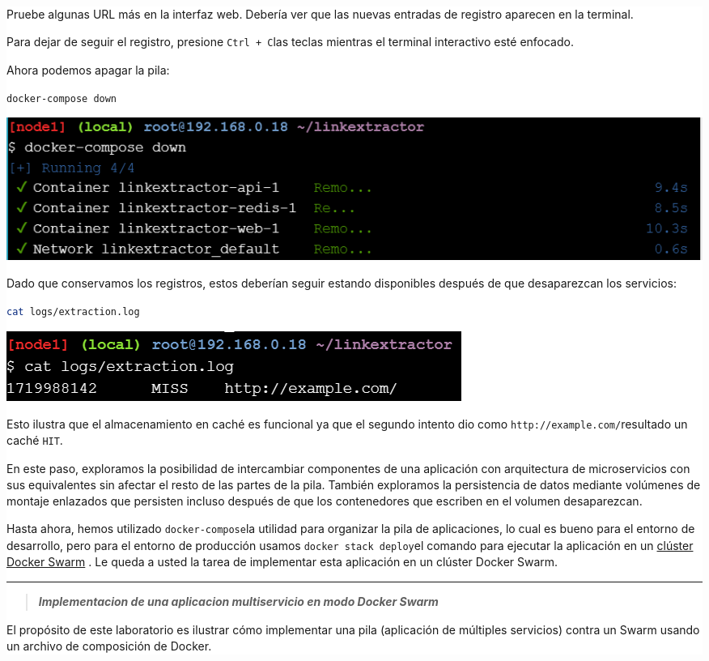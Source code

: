 Pruebe algunas URL más en la interfaz web. Debería ver que las nuevas entradas de registro aparecen en la terminal.

Para dejar de seguir el registro, presione `Ctrl + C`las teclas mientras el terminal interactivo esté enfocado.

Ahora podemos apagar la pila:

```bash
docker-compose down
```

![Untitled](Imagenes1/Untitled%20109.png)

Dado que conservamos los registros, estos deberían seguir estando disponibles después de que desaparezcan los servicios:

```bash
cat logs/extraction.log
```

![Untitled](Imagenes1/Untitled%20110.png)

Esto ilustra que el almacenamiento en caché es funcional ya que el segundo intento dio como `http://example.com/`resultado un caché `HIT`.

En este paso, exploramos la posibilidad de intercambiar componentes de una aplicación con arquitectura de microservicios con sus equivalentes sin afectar el resto de las partes de la pila. También exploramos la persistencia de datos mediante volúmenes de montaje enlazados que persisten incluso después de que los contenedores que escriben en el volumen desaparezcan.

Hasta ahora, hemos utilizado `docker-compose`la utilidad para organizar la pila de aplicaciones, lo cual es bueno para el entorno de desarrollo, pero para el entorno de producción usamos `docker stack deploy`el comando para ejecutar la aplicación en un [clúster Docker Swarm](https://training.play-with-docker.com/swarm-stack-intro) . Le queda a usted la tarea de implementar esta aplicación en un clúster Docker Swarm.

---

> ***Implementacion de una aplicacion multiservicio en modo Docker Swarm***
> 

El propósito de este laboratorio es ilustrar cómo implementar una pila (aplicación de múltiples servicios) contra un Swarm usando un archivo de composición de Docker.
